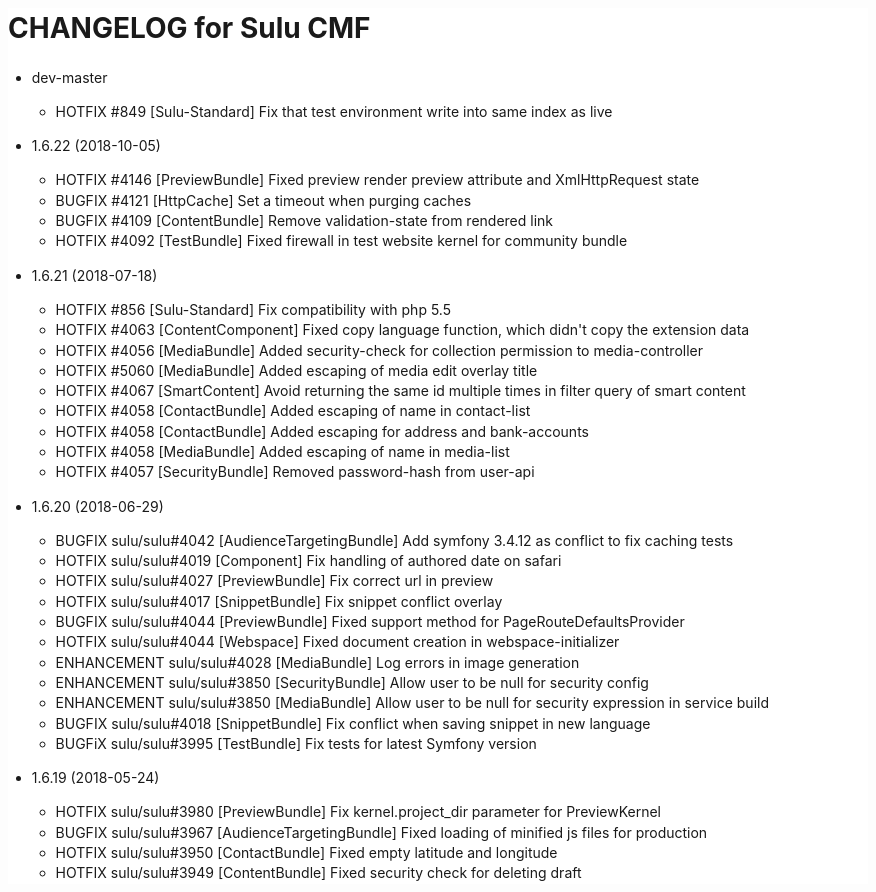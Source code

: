 CHANGELOG for Sulu CMF
======================

* dev-master
    * HOTFIX      #849  [Sulu-Standard]         Fix that test environment write into same index as live

* 1.6.22 (2018-10-05)
    * HOTFIX      #4146 [PreviewBundle]         Fixed preview render preview attribute and XmlHttpRequest state
    * BUGFIX      #4121 [HttpCache]             Set a timeout when purging caches
    * BUGFIX      #4109 [ContentBundle]         Remove validation-state from rendered link
    * HOTFIX      #4092 [TestBundle]            Fixed firewall in test website kernel for community bundle

* 1.6.21 (2018-07-18)
    * HOTFIX      #856  [Sulu-Standard]         Fix compatibility with php 5.5
    * HOTFIX      #4063 [ContentComponent]      Fixed copy language function, which didn't copy the extension data
    * HOTFIX      #4056 [MediaBundle]           Added security-check for collection permission to media-controller
    * HOTFIX      #5060 [MediaBundle]           Added escaping of media edit overlay title
    * HOTFIX      #4067 [SmartContent]          Avoid returning the same id multiple times in filter query of smart content
    * HOTFIX      #4058 [ContactBundle]         Added escaping of name in contact-list
    * HOTFIX      #4058 [ContactBundle]         Added escaping for address and bank-accounts
    * HOTFIX      #4058 [MediaBundle]           Added escaping of name in media-list
    * HOTFIX      #4057 [SecurityBundle]        Removed password-hash from user-api

* 1.6.20 (2018-06-29)
    * BUGFIX      sulu/sulu#4042 [AudienceTargetingBundle] Add symfony 3.4.12 as conflict to fix caching tests
    * HOTFIX      sulu/sulu#4019 [Component]               Fix handling of authored date on safari
    * HOTFIX      sulu/sulu#4027 [PreviewBundle]           Fix correct url in preview
    * HOTFIX      sulu/sulu#4017 [SnippetBundle]           Fix snippet conflict overlay
    * BUGFIX      sulu/sulu#4044 [PreviewBundle]           Fixed support method for PageRouteDefaultsProvider
    * HOTFIX      sulu/sulu#4044 [Webspace]                Fixed document creation in webspace-initializer
    * ENHANCEMENT sulu/sulu#4028 [MediaBundle]             Log errors in image generation
    * ENHANCEMENT sulu/sulu#3850 [SecurityBundle]          Allow user to be null for security config
    * ENHANCEMENT sulu/sulu#3850 [MediaBundle]             Allow user to be null for security expression in service build
    * BUGFIX      sulu/sulu#4018 [SnippetBundle]           Fix conflict when saving snippet in new language
    * BUGFiX      sulu/sulu#3995 [TestBundle]              Fix tests for latest Symfony version

* 1.6.19 (2018-05-24)
    * HOTFIX      sulu/sulu#3980 [PreviewBundle]           Fix kernel.project_dir parameter for PreviewKernel
    * BUGFIX      sulu/sulu#3967 [AudienceTargetingBundle] Fixed loading of minified js files for production
    * HOTFIX      sulu/sulu#3950 [ContactBundle]           Fixed empty latitude and longitude
    * HOTFIX      sulu/sulu#3949 [ContentBundle]           Fixed security check for deleting draft
